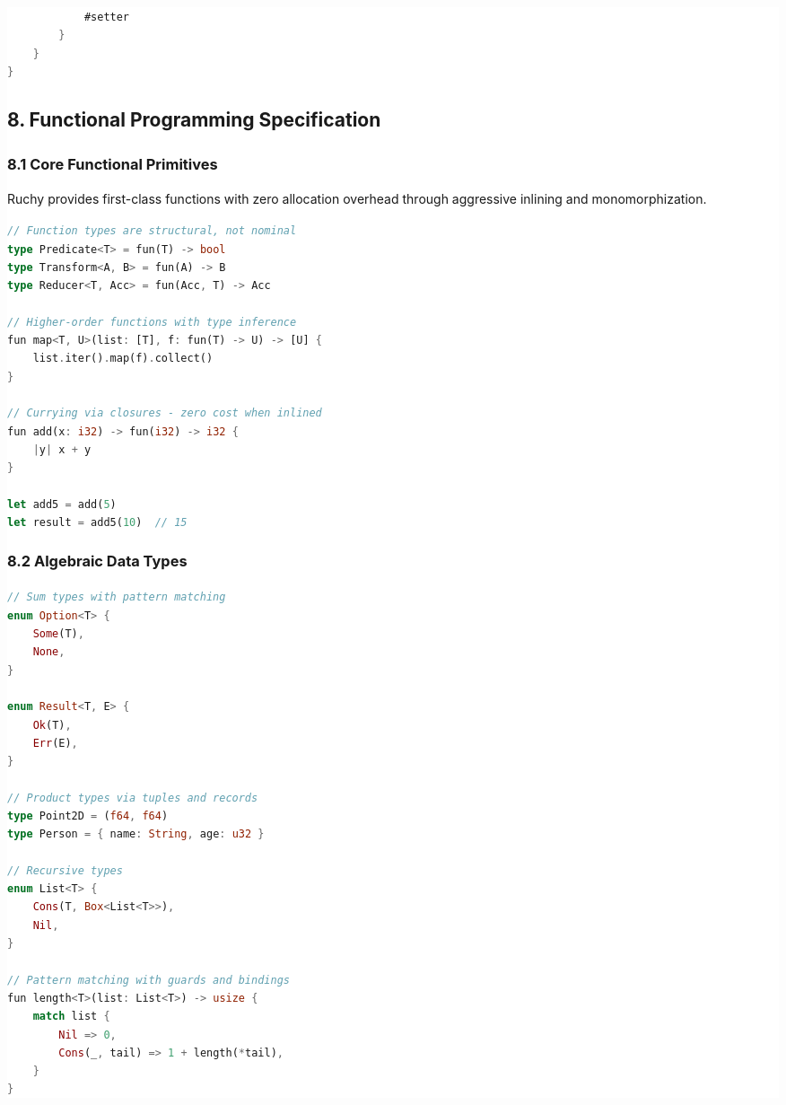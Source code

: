 ```rust
            #setter
        }
    }
}
```

## 8. Functional Programming Specification

### 8.1 Core Functional Primitives

Ruchy provides first-class functions with zero allocation overhead through aggressive inlining and monomorphization.

```rust
// Function types are structural, not nominal
type Predicate<T> = fun(T) -> bool
type Transform<A, B> = fun(A) -> B
type Reducer<T, Acc> = fun(Acc, T) -> Acc

// Higher-order functions with type inference
fun map<T, U>(list: [T], f: fun(T) -> U) -> [U] {
    list.iter().map(f).collect()
}

// Currying via closures - zero cost when inlined
fun add(x: i32) -> fun(i32) -> i32 {
    |y| x + y
}

let add5 = add(5)
let result = add5(10)  // 15
```

### 8.2 Algebraic Data Types

```rust
// Sum types with pattern matching
enum Option<T> {
    Some(T),
    None,
}

enum Result<T, E> {
    Ok(T),
    Err(E),
}

// Product types via tuples and records
type Point2D = (f64, f64)
type Person = { name: String, age: u32 }

// Recursive types
enum List<T> {
    Cons(T, Box<List<T>>),
    Nil,
}

// Pattern matching with guards and bindings
fun length<T>(list: List<T>) -> usize {
    match list {
        Nil => 0,
        Cons(_, tail) => 1 + length(*tail),
    }
}
```